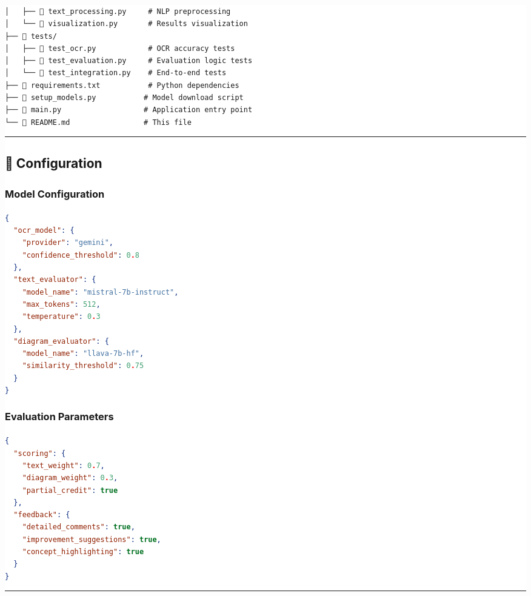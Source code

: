 ```
│   ├── 📄 text_processing.py     # NLP preprocessing
│   └── 📄 visualization.py       # Results visualization
├── 📁 tests/
│   ├── 📄 test_ocr.py            # OCR accuracy tests
│   ├── 📄 test_evaluation.py     # Evaluation logic tests
│   └── 📄 test_integration.py    # End-to-end tests
├── 📄 requirements.txt           # Python dependencies
├── 📄 setup_models.py           # Model download script
├── 📄 main.py                   # Application entry point
└── 📄 README.md                 # This file
```

---

## 🔧 Configuration

### Model Configuration
```json
{
  "ocr_model": {
    "provider": "gemini",
    "confidence_threshold": 0.8
  },
  "text_evaluator": {
    "model_name": "mistral-7b-instruct",
    "max_tokens": 512,
    "temperature": 0.3
  },
  "diagram_evaluator": {
    "model_name": "llava-7b-hf",
    "similarity_threshold": 0.75
  }
}
```

### Evaluation Parameters
```json
{
  "scoring": {
    "text_weight": 0.7,
    "diagram_weight": 0.3,
    "partial_credit": true
  },
  "feedback": {
    "detailed_comments": true,
    "improvement_suggestions": true,
    "concept_highlighting": true
  }
}
```

---